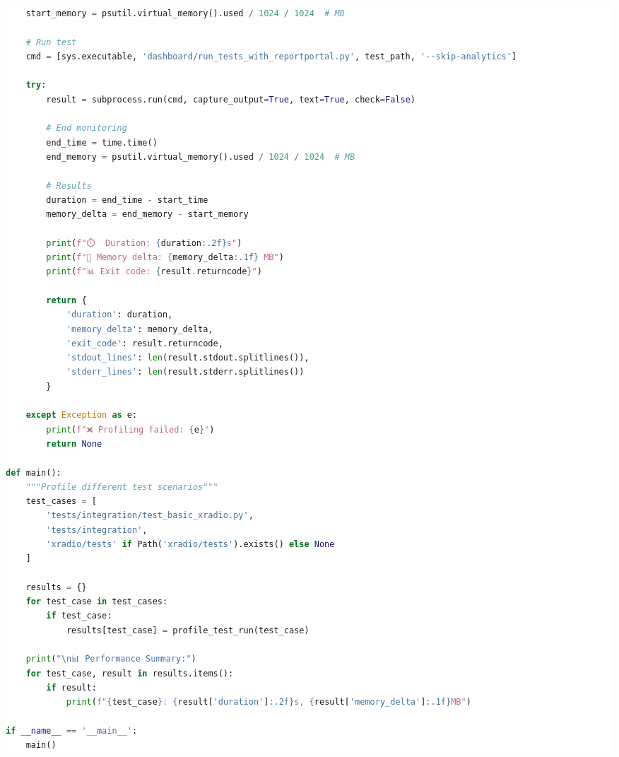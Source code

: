 ```python
    start_memory = psutil.virtual_memory().used / 1024 / 1024  # MB
    
    # Run test
    cmd = [sys.executable, 'dashboard/run_tests_with_reportportal.py', test_path, '--skip-analytics']
    
    try:
        result = subprocess.run(cmd, capture_output=True, text=True, check=False)
        
        # End monitoring
        end_time = time.time()
        end_memory = psutil.virtual_memory().used / 1024 / 1024  # MB
        
        # Results
        duration = end_time - start_time
        memory_delta = end_memory - start_memory
        
        print(f"⏱️  Duration: {duration:.2f}s")
        print(f"💾 Memory delta: {memory_delta:.1f} MB")
        print(f"📊 Exit code: {result.returncode}")
        
        return {
            'duration': duration,
            'memory_delta': memory_delta,
            'exit_code': result.returncode,
            'stdout_lines': len(result.stdout.splitlines()),
            'stderr_lines': len(result.stderr.splitlines())
        }
        
    except Exception as e:
        print(f"❌ Profiling failed: {e}")
        return None

def main():
    """Profile different test scenarios"""
    test_cases = [
        'tests/integration/test_basic_xradio.py',
        'tests/integration',
        'xradio/tests' if Path('xradio/tests').exists() else None
    ]
    
    results = {}
    for test_case in test_cases:
        if test_case:
            results[test_case] = profile_test_run(test_case)
    
    print("\n📊 Performance Summary:")
    for test_case, result in results.items():
        if result:
            print(f"{test_case}: {result['duration']:.2f}s, {result['memory_delta']:.1f}MB")

if __name__ == '__main__':
    main()
```
